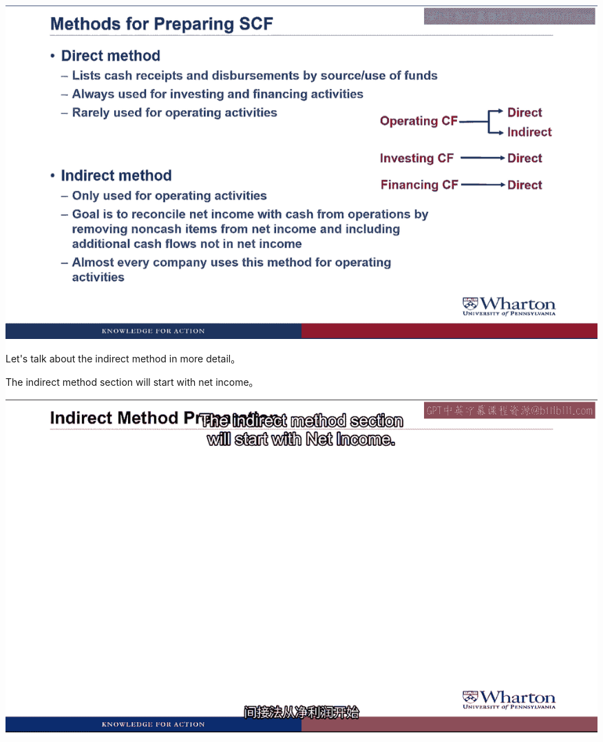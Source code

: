 ![](img/2e12111f9e24d8b65c194a7601d18d36_29.png)

 Let's talk about the indirect method in more detail。

 The indirect method section will start with net income。



![](img/2e12111f9e24d8b65c194a7601d18d36_31.png)
